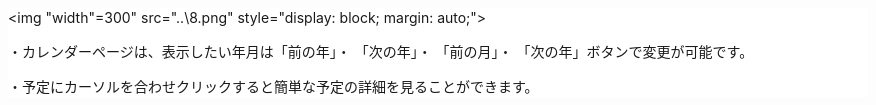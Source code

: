 <img "width"=300" src="..\8.png" style="display: block; margin: auto;">
</div>
・カレンダーページは、表示したい年月は「前の年」・ 「次の年」・ 「前の月」・ 「次の年」ボタンで変更が可能です。

・予定にカーソルを合わせクリックすると簡単な予定の詳細を見ることができます。
<br>
<div style="text-align: center;">